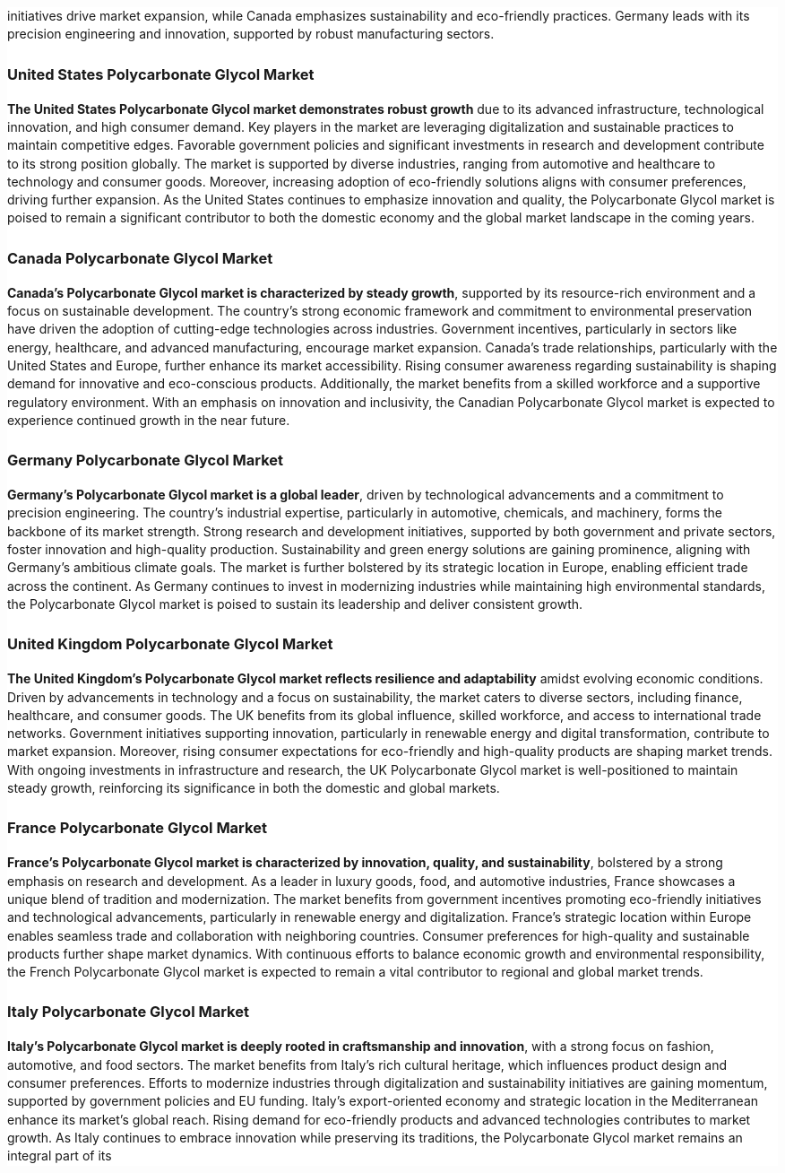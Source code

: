 initiatives drive market expansion, while Canada emphasizes sustainability and eco-friendly practices. Germany leads with its precision engineering and innovation, supported by robust manufacturing sectors.</span></em></p></blockquote><h3><strong>United States Polycarbonate Glycol Market</strong></h3><p><strong>The United States Polycarbonate Glycol market demonstrates robust growth</strong> due to its advanced infrastructure, technological innovation, and high consumer demand. Key players in the market are leveraging digitalization and sustainable practices to maintain competitive edges. Favorable government policies and significant investments in research and development contribute to its strong position globally. The market is supported by diverse industries, ranging from automotive and healthcare to technology and consumer goods. Moreover, increasing adoption of eco-friendly solutions aligns with consumer preferences, driving further expansion. As the United States continues to emphasize innovation and quality, the Polycarbonate Glycol market is poised to remain a significant contributor to both the domestic economy and the global market landscape in the coming years.</p><h3><strong>Canada Polycarbonate Glycol Market</strong></h3><p><strong>Canada&rsquo;s Polycarbonate Glycol market is characterized by steady growth</strong>, supported by its resource-rich environment and a focus on sustainable development. The country&rsquo;s strong economic framework and commitment to environmental preservation have driven the adoption of cutting-edge technologies across industries. Government incentives, particularly in sectors like energy, healthcare, and advanced manufacturing, encourage market expansion. Canada&rsquo;s trade relationships, particularly with the United States and Europe, further enhance its market accessibility. Rising consumer awareness regarding sustainability is shaping demand for innovative and eco-conscious products. Additionally, the market benefits from a skilled workforce and a supportive regulatory environment. With an emphasis on innovation and inclusivity, the Canadian Polycarbonate Glycol market is expected to experience continued growth in the near future.</p><h3><strong>Germany Polycarbonate Glycol Market</strong></h3><p><strong>Germany&rsquo;s Polycarbonate Glycol market is a global leader</strong>, driven by technological advancements and a commitment to precision engineering. The country&rsquo;s industrial expertise, particularly in automotive, chemicals, and machinery, forms the backbone of its market strength. Strong research and development initiatives, supported by both government and private sectors, foster innovation and high-quality production. Sustainability and green energy solutions are gaining prominence, aligning with Germany&rsquo;s ambitious climate goals. The market is further bolstered by its strategic location in Europe, enabling efficient trade across the continent. As Germany continues to invest in modernizing industries while maintaining high environmental standards, the Polycarbonate Glycol market is poised to sustain its leadership and deliver consistent growth.</p><h3><strong>United Kingdom Polycarbonate Glycol Market</strong></h3><p><strong>The United Kingdom&rsquo;s Polycarbonate Glycol market reflects resilience and adaptability</strong> amidst evolving economic conditions. Driven by advancements in technology and a focus on sustainability, the market caters to diverse sectors, including finance, healthcare, and consumer goods. The UK benefits from its global influence, skilled workforce, and access to international trade networks. Government initiatives supporting innovation, particularly in renewable energy and digital transformation, contribute to market expansion. Moreover, rising consumer expectations for eco-friendly and high-quality products are shaping market trends. With ongoing investments in infrastructure and research, the UK Polycarbonate Glycol market is well-positioned to maintain steady growth, reinforcing its significance in both the domestic and global markets.</p><h3><strong>France Polycarbonate Glycol Market</strong></h3><p><strong>France&rsquo;s Polycarbonate Glycol market is characterized by innovation, quality, and sustainability</strong>, bolstered by a strong emphasis on research and development. As a leader in luxury goods, food, and automotive industries, France showcases a unique blend of tradition and modernization. The market benefits from government incentives promoting eco-friendly initiatives and technological advancements, particularly in renewable energy and digitalization. France&rsquo;s strategic location within Europe enables seamless trade and collaboration with neighboring countries. Consumer preferences for high-quality and sustainable products further shape market dynamics. With continuous efforts to balance economic growth and environmental responsibility, the French Polycarbonate Glycol market is expected to remain a vital contributor to regional and global market trends.</p><h3><strong>Italy Polycarbonate Glycol Market</strong></h3><p><strong>Italy&rsquo;s Polycarbonate Glycol market is deeply rooted in craftsmanship and innovation</strong>, with a strong focus on fashion, automotive, and food sectors. The market benefits from Italy&rsquo;s rich cultural heritage, which influences product design and consumer preferences. Efforts to modernize industries through digitalization and sustainability initiatives are gaining momentum, supported by government policies and EU funding. Italy&rsquo;s export-oriented economy and strategic location in the Mediterranean enhance its market&rsquo;s global reach. Rising demand for eco-friendly products and advanced technologies contributes to market growth. As Italy continues to embrace innovation while preserving its traditions, the Polycarbonate Glycol market remains an integral part of its